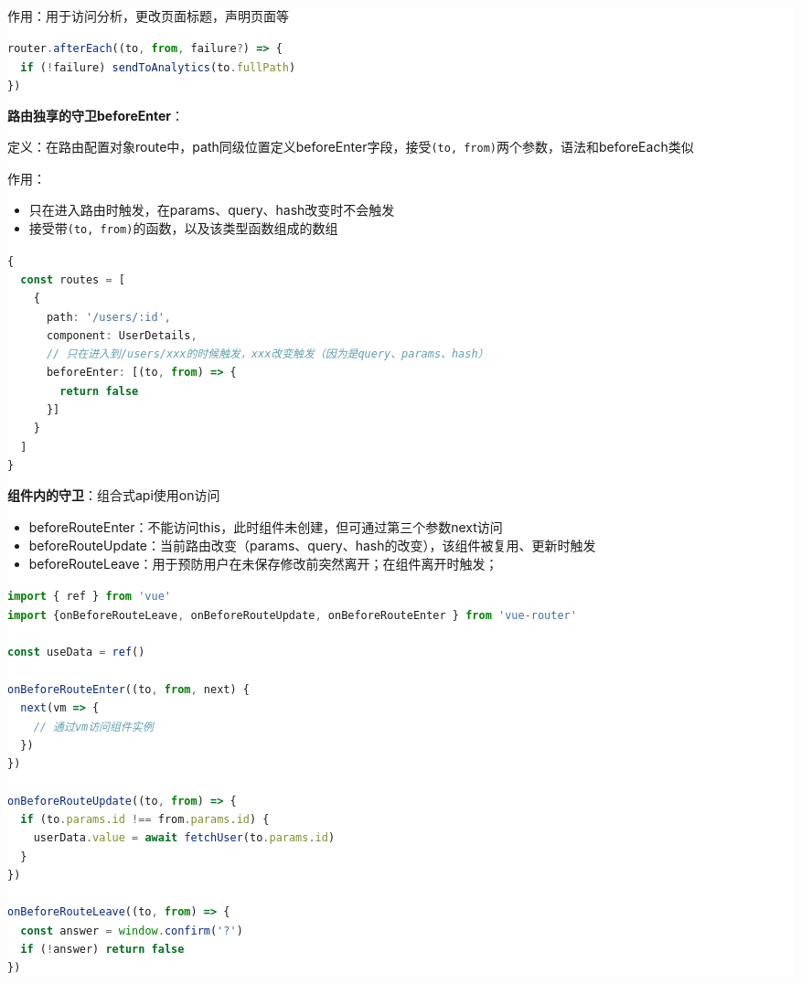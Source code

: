 作用：用于访问分析，更改页面标题，声明页面等

```typescript
router.afterEach((to, from, failure?) => {
  if (!failure) sendToAnalytics(to.fullPath)
})
```

**路由独享的守卫beforeEnter**：

定义：在路由配置对象route中，path同级位置定义beforeEnter字段，接受`(to, from)`两个参数，语法和beforeEach类似

作用：
- 只在进入路由时触发，在params、query、hash改变时不会触发
- 接受带`(to, from)`的函数，以及该类型函数组成的数组

```typescript
{
  const routes = [
    {
      path: '/users/:id',
      component: UserDetails,
      // 只在进入到/users/xxx的时候触发，xxx改变触发（因为是query、params、hash）
      beforeEnter: [(to, from) => {
        return false
      }]
    }
  ]
}
```

**组件内的守卫**：组合式api使用on访问
- beforeRouteEnter：不能访问this，此时组件未创建，但可通过第三个参数next访问
- beforeRouteUpdate：当前路由改变（params、query、hash的改变），该组件被复用、更新时触发
- beforeRouteLeave：用于预防用户在未保存修改前突然离开；在组件离开时触发；

```typescript
import { ref } from 'vue'
import {onBeforeRouteLeave, onBeforeRouteUpdate, onBeforeRouteEnter } from 'vue-router'

const useData = ref()

onBeforeRouteEnter((to, from, next) {
  next(vm => {
    // 通过vm访问组件实例
  })
})

onBeforeRouteUpdate((to, from) => {
  if (to.params.id !== from.params.id) {
    userData.value = await fetchUser(to.params.id)
  }
})

onBeforeRouteLeave((to, from) => {
  const answer = window.confirm('?')
  if (!answer) return false
})
```

